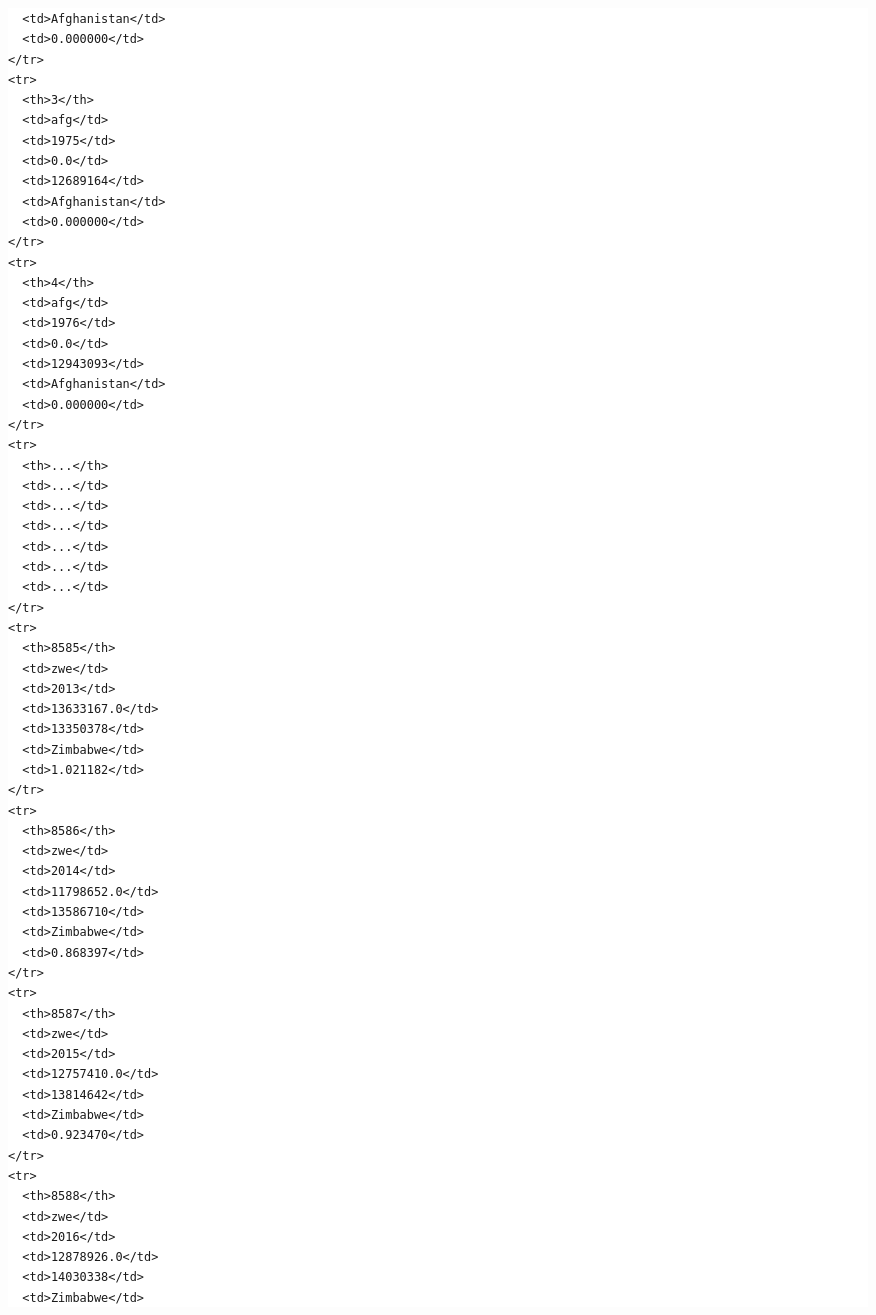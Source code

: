       <td>Afghanistan</td>
      <td>0.000000</td>
    </tr>
    <tr>
      <th>3</th>
      <td>afg</td>
      <td>1975</td>
      <td>0.0</td>
      <td>12689164</td>
      <td>Afghanistan</td>
      <td>0.000000</td>
    </tr>
    <tr>
      <th>4</th>
      <td>afg</td>
      <td>1976</td>
      <td>0.0</td>
      <td>12943093</td>
      <td>Afghanistan</td>
      <td>0.000000</td>
    </tr>
    <tr>
      <th>...</th>
      <td>...</td>
      <td>...</td>
      <td>...</td>
      <td>...</td>
      <td>...</td>
      <td>...</td>
    </tr>
    <tr>
      <th>8585</th>
      <td>zwe</td>
      <td>2013</td>
      <td>13633167.0</td>
      <td>13350378</td>
      <td>Zimbabwe</td>
      <td>1.021182</td>
    </tr>
    <tr>
      <th>8586</th>
      <td>zwe</td>
      <td>2014</td>
      <td>11798652.0</td>
      <td>13586710</td>
      <td>Zimbabwe</td>
      <td>0.868397</td>
    </tr>
    <tr>
      <th>8587</th>
      <td>zwe</td>
      <td>2015</td>
      <td>12757410.0</td>
      <td>13814642</td>
      <td>Zimbabwe</td>
      <td>0.923470</td>
    </tr>
    <tr>
      <th>8588</th>
      <td>zwe</td>
      <td>2016</td>
      <td>12878926.0</td>
      <td>14030338</td>
      <td>Zimbabwe</td>